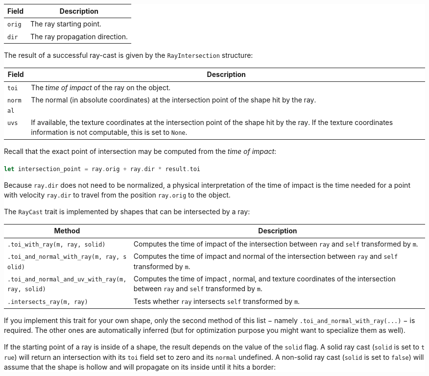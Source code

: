 | Field  | Description                    |
|--      | --                             |
| `orig` | The ray starting point.        |
| `dir`  | The ray propagation direction. |


The result of a successful ray-cast is given by the `RayIntersection`
structure:

| Field    | Description                               |
|--        | --                                        |
| `toi`    | The _time of impact_ of the ray on the object. |
| `normal` | The normal (in absolute coordinates) at the intersection point of the shape hit by the ray.  |
| `uvs`    | If available, the texture coordinates at the intersection point of the shape hit by the ray. If the texture coordinates information is not computable, this is set to `None`. |

Recall that the exact point of intersection may be computed from the
 _time of impact_:

```rust
let intersection_point = ray.orig + ray.dir * result.toi
```
Because `ray.dir` does not need to be normalized, a physical interpretation of
the time of impact is the time needed for a point with velocity `ray.dir` to
travel from the position `ray.orig` to the object.


The `RayCast` trait is implemented by shapes that can be intersected by a ray:

| Method | Description |
|--      | --          |
| `.toi_with_ray(m, ray, solid)`                   | Computes the time of impact of the intersection between `ray` and `self` transformed by `m`. |
| `.toi_and_normal_with_ray(m, ray, solid)`        | Computes the time of impact and normal of the intersection between `ray` and `self` transformed by `m`. |
| `.toi_and_normal_and_uv_with_ray(m, ray, solid)` | Computes the time of impact , normal, and texture coordinates of the intersection between `ray` and `self` transformed by `m`. |
| `.intersects_ray(m, ray)`                        | Tests whether `ray` intersects `self` transformed by `m`. |

If you implement this trait for your own shape, only the second method of this
list − namely `.toi_and_normal_with_ray(...)` − is required. The other ones are
automatically inferred (but for optimization purpose you might want to
specialize them as well).


If the starting point of a ray is inside of a shape, the result depends on the
value of the `solid` flag. A solid ray cast (`solid` is set to `true`) will
return an intersection with its `toi` field set to zero and its `normal`
undefined. A non-solid ray cast (`solid` is set to `false`) will assume that
the shape is hollow and will propagate on its inside until it hits a border:

<center>
